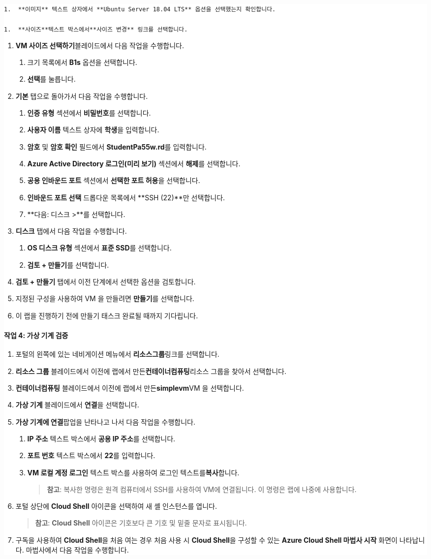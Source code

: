     1.  **이미지** 텍스트 상자에서 **Ubuntu Server 18.04 LTS** 옵션을 선택했는지 확인합니다.
    
    1.  **사이즈**텍스트 박스에서**사이즈 변경** 링크를 선택합니다.

1.  **VM 사이즈 선택하기**블레이드에서 다음 작업을 수행합니다.

    1.  크기 목록에서 **B1s** 옵션을 선택합니다.

    2.  **선택**를 눌릅니다.

1.  **기본** 탭으로 돌아가서 다음 작업을 수행합니다.

    1.  **인증 유형** 섹션에서 **비밀번호**를 선택합니다.

    1.  **사용자 이름** 텍스트 상자에 **학생**을 입력합니다.

    1.  **암호** 및 **암호 확인** 필드에서 **StudentPa55w.rd**를 입력합니다.

    1.  **Azure Active Directory 로그인(미리 보기)** 섹션에서 **해제**를 선택합니다.

    1.  **공용 인바운드 포트** 섹션에서 **선택한 포트 허용**을 선택합니다.

    1.  **인바운드 포트 선택** 드롭다운 목록에서 **SSH (22)**만 선택합니다.

    1.  **다음: 디스크 \>**를 선택합니다.

1. **디스크** 탭에서 다음 작업을 수행합니다.

    1.  **OS 디스크 유형** 섹션에서 **표준 SSD**를 선택합니다.

    1.  **검토 + 만들기**를 선택합니다.

1. **검토 + 만들기** 탭에서 이전 단계에서 선택한 옵션을 검토합니다.

1. 지정된 구성을 사용하여 VM 을 만들려면 **만들기**를 선택합니다.

1. 이 랩을 진행하기 전에 만들기 태스크 완료될 때까지 기다립니다.

#### 작업 4: 가상 기계 검증

1.  포털의 왼쪽에 있는 네비게이션 메뉴에서 **리소스그룹**링크를 선택합니다.

1.  **리소스 그룹** 블레이드에서 이전에 랩에서 만든**컨테이너컴퓨팅**리소스 그룹을 찾아서 선택합니다.

1.  **컨테이너컴퓨팅** 블레이드에서 이전에 랩에서 만든**simplevm**VM 을 선택합니다.

1.  **가상 기계** 블레이드에서 **연결**을 선택합니다.

1.  **가상 기계에 연결**팝업을 난타나고 나서 다음 작업을 수행합니다.
    
    1.  **IP 주소** 텍스트 박스에서 **공용 IP 주소**를 선택합니다.
    
    2.  **포트 번호** 텍스트 박스에서 **22**를 입력합니다.
    
    3.  **VM 로컬 계정 로그인** 텍스트 박스를 사용하여 로그인 텍스트를**복사**합니다.

        > **참고**: 복사한 명령은 원격 컴퓨터에서 SSH를 사용하여 VM에 연결됩니다. 이 명령은 랩에 나중에 사용합니다.

1.  포털 상단에 **Cloud Shell** 아이콘을 선택하여 새 셸 인스턴스를 엽니다.

    > **참고**: **Cloud Shell** 아이콘은 기호보다 큰 기호 및 밑줄 문자로 표시됩니다.

1.  구독을 사용하여 **Cloud Shell**을 처음 여는 경우 처음 사용 시 **Cloud Shell**을 구성할 수 있는 **Azure Cloud Shell 마법사 시작** 화면이 나타납니다. 마법사에서 다음 작업을 수행합니다.
    